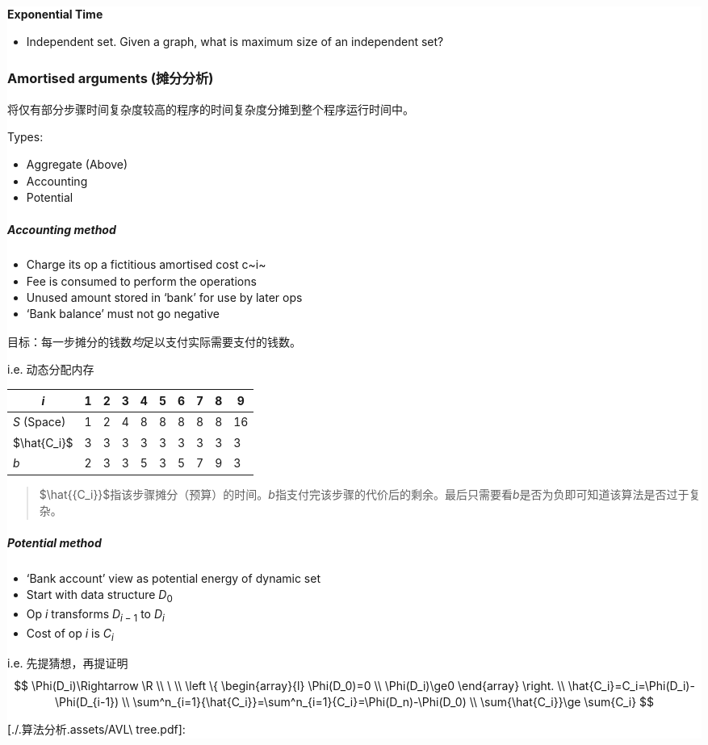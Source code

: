 **Exponential Time**

- Independent set. Given a graph, what is maximum size of an independent set?





### Amortised arguments (摊分分析)

将仅有部分步骤时间复杂度较高的程序的时间复杂度分摊到整个程序运行时间中。

Types:

- Aggregate (Above)
- Accounting
- Potential

##### Accounting method 

- Charge its op a fictitious amortised cost c~i~
- Fee is consumed to perform the operations
- Unused amount stored in ‘bank’ for use by later ops
- ‘Bank balance’ must not go negative

目标：每一步摊分的钱数*均*足以支付实际需要支付的钱数。

i.e. 动态分配内存

| $i$         | 1    | 2    | 3    | 4    | 5    | 6    | 7    | 8    | 9    |
| ----------- | ---- | ---- | ---- | ---- | ---- | ---- | ---- | ---- | ---- |
| $S$ (Space) | 1    | 2    | 4    | 8    | 8    | 8    | 8    | 8    | 16   |
| $\hat{C_i}$ | 3    | 3    | 3    | 3    | 3    | 3    | 3    | 3    | 3    |
| $b$         | 2    | 3    | 3    | 5    | 3    | 5    | 7    | 9    | 3    |

> $\hat{{C_i}}$指该步骤摊分（预算）的时间。$b$指支付完该步骤的代价后的剩余。最后只需要看$b$是否为负即可知道该算法是否过于复杂。

##### Potential method

- ‘Bank account’ view as potential energy of dynamic set
- Start with data structure $D_0$
- Op $i$ transforms $D_{i-1}$ to $D_i$
- Cost of op $i$ is $C_i$

i.e. 先提猜想，再提证明
$$
\Phi(D_i)\Rightarrow \R \\ \ \\ \left \{ \begin{array}{l} \Phi(D_0)=0 \\ \Phi(D_i)\ge0 \end{array} \right. \\ \hat{C_i}=C_i=\Phi(D_i)-\Phi(D_{i-1}) \\ \sum^n_{i=1}{\hat{C_i}}=\sum^n_{i=1}{C_i}=\Phi(D_n)-\Phi(D_0) \\ \sum{\hat{C_i}}\ge \sum{C_i}
$$





[./.算法分析.assets/AVL\ tree.pdf]: 